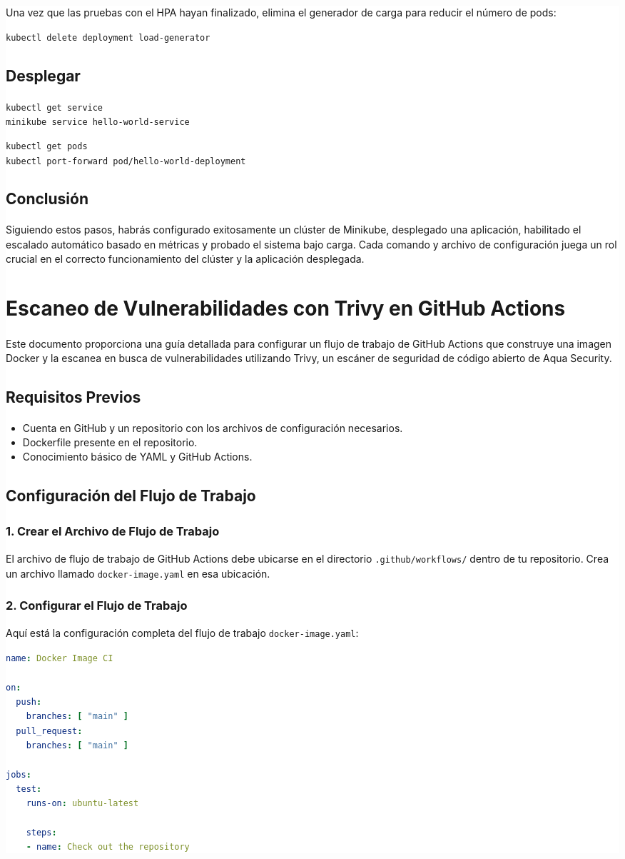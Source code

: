Una vez que las pruebas con el HPA hayan finalizado, elimina el generador de carga para reducir el número de pods:

```bash
kubectl delete deployment load-generator
```

## Desplegar

```bash
kubectl get service
minikube service hello-world-service
```

```bash
kubectl get pods
kubectl port-forward pod/hello-world-deployment
```

## Conclusión

Siguiendo estos pasos, habrás configurado exitosamente un clúster de Minikube, desplegado una aplicación, habilitado el escalado automático basado en métricas y probado el sistema bajo carga. Cada comando y archivo de configuración juega un rol crucial en el correcto funcionamiento del clúster y la aplicación desplegada.



# Escaneo de Vulnerabilidades con Trivy en GitHub Actions

Este documento proporciona una guía detallada para configurar un flujo de trabajo de GitHub Actions que construye una imagen Docker y la escanea en busca de vulnerabilidades utilizando Trivy, un escáner de seguridad de código abierto de Aqua Security.

## Requisitos Previos

- Cuenta en GitHub y un repositorio con los archivos de configuración necesarios.
- Dockerfile presente en el repositorio.
- Conocimiento básico de YAML y GitHub Actions.

## Configuración del Flujo de Trabajo

### 1. Crear el Archivo de Flujo de Trabajo

El archivo de flujo de trabajo de GitHub Actions debe ubicarse en el directorio `.github/workflows/` dentro de tu repositorio. Crea un archivo llamado `docker-image.yaml` en esa ubicación.

### 2. Configurar el Flujo de Trabajo

Aquí está la configuración completa del flujo de trabajo `docker-image.yaml`:

```yaml
name: Docker Image CI

on:
  push:
    branches: [ "main" ]
  pull_request:
    branches: [ "main" ]

jobs:
  test:
    runs-on: ubuntu-latest

    steps:
    - name: Check out the repository
```